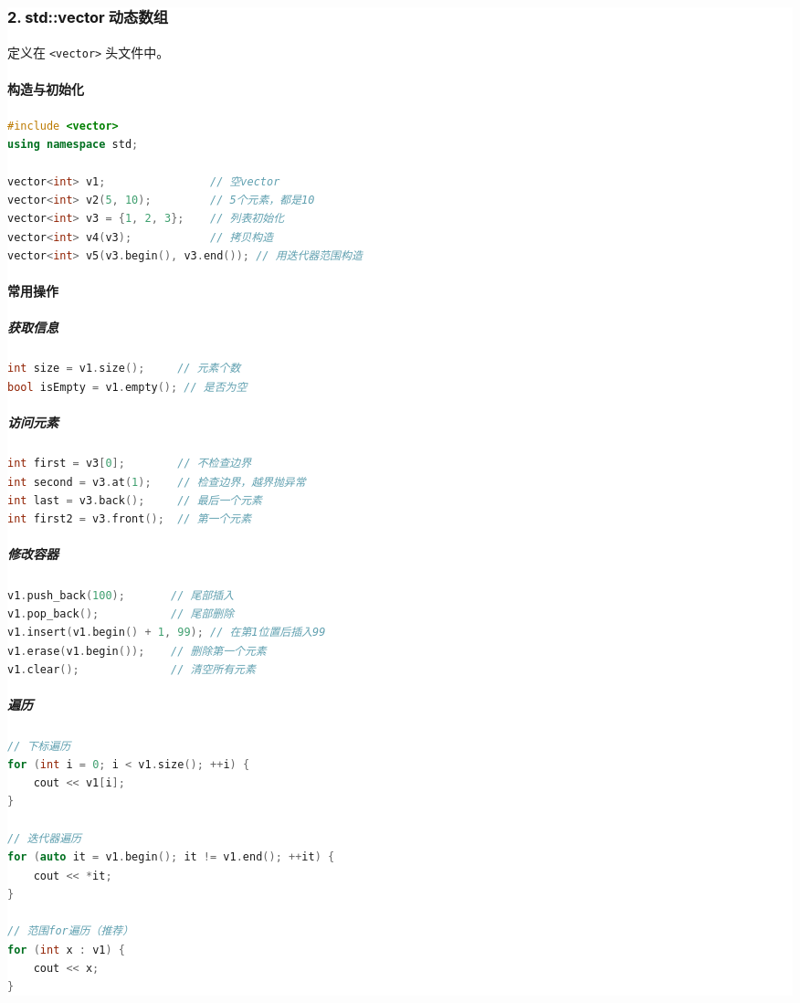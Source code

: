 ### 2. std::vector 动态数组
定义在 `<vector>` 头文件中。
#### 构造与初始化
```cpp
#include <vector>
using namespace std;

vector<int> v1;                // 空vector
vector<int> v2(5, 10);         // 5个元素，都是10
vector<int> v3 = {1, 2, 3};    // 列表初始化
vector<int> v4(v3);            // 拷贝构造
vector<int> v5(v3.begin(), v3.end()); // 用迭代器范围构造
```

#### 常用操作
##### 获取信息
```cpp
int size = v1.size();     // 元素个数
bool isEmpty = v1.empty(); // 是否为空
```

##### 访问元素
```cpp
int first = v3[0];        // 不检查边界
int second = v3.at(1);    // 检查边界，越界抛异常
int last = v3.back();     // 最后一个元素
int first2 = v3.front();  // 第一个元素
```

##### 修改容器
```cpp
v1.push_back(100);       // 尾部插入
v1.pop_back();           // 尾部删除
v1.insert(v1.begin() + 1, 99); // 在第1位置后插入99
v1.erase(v1.begin());    // 删除第一个元素
v1.clear();              // 清空所有元素
```

##### 遍历
```cpp
// 下标遍历
for (int i = 0; i < v1.size(); ++i) {
    cout << v1[i];
}

// 迭代器遍历
for (auto it = v1.begin(); it != v1.end(); ++it) {
    cout << *it;
}

// 范围for遍历（推荐）
for (int x : v1) {
    cout << x;
}
```
